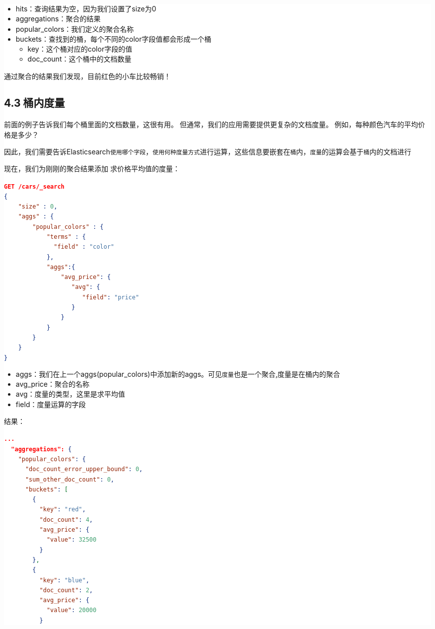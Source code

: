- hits：查询结果为空，因为我们设置了size为0
- aggregations：聚合的结果
- popular_colors：我们定义的聚合名称
- buckets：查找到的桶，每个不同的color字段值都会形成一个桶
  - key：这个桶对应的color字段的值
  - doc_count：这个桶中的文档数量

通过聚合的结果我们发现，目前红色的小车比较畅销！



## 4.3 桶内度量

前面的例子告诉我们每个桶里面的文档数量，这很有用。 但通常，我们的应用需要提供更复杂的文档度量。 例如，每种颜色汽车的平均价格是多少？

因此，我们需要告诉Elasticsearch`使用哪个字段`，`使用何种度量方式`进行运算，这些信息要嵌套在`桶`内，`度量`的运算会基于`桶`内的文档进行

现在，我们为刚刚的聚合结果添加 求价格平均值的度量：

```json
GET /cars/_search
{
    "size" : 0,
    "aggs" : { 
        "popular_colors" : { 
            "terms" : { 
              "field" : "color"
            },
            "aggs":{
                "avg_price": { 
                   "avg": {
                      "field": "price" 
                   }
                }
            }
        }
    }
}
```

- aggs：我们在上一个aggs(popular_colors)中添加新的aggs。可见`度量`也是一个聚合,度量是在桶内的聚合
- avg_price：聚合的名称
- avg：度量的类型，这里是求平均值
- field：度量运算的字段



结果：

```json
...
  "aggregations": {
    "popular_colors": {
      "doc_count_error_upper_bound": 0,
      "sum_other_doc_count": 0,
      "buckets": [
        {
          "key": "red",
          "doc_count": 4,
          "avg_price": {
            "value": 32500
          }
        },
        {
          "key": "blue",
          "doc_count": 2,
          "avg_price": {
            "value": 20000
          }
```